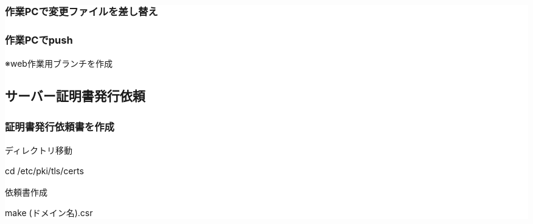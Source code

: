 ### 作業PCで変更ファイルを差し替え



### 作業PCでpush

※web作業用ブランチを作成



## サーバー証明書発行依頼

### 証明書発行依頼書を作成

ディレクトリ移動

cd /etc/pki/tls/certs



依頼書作成

make (ドメイン名).csr

